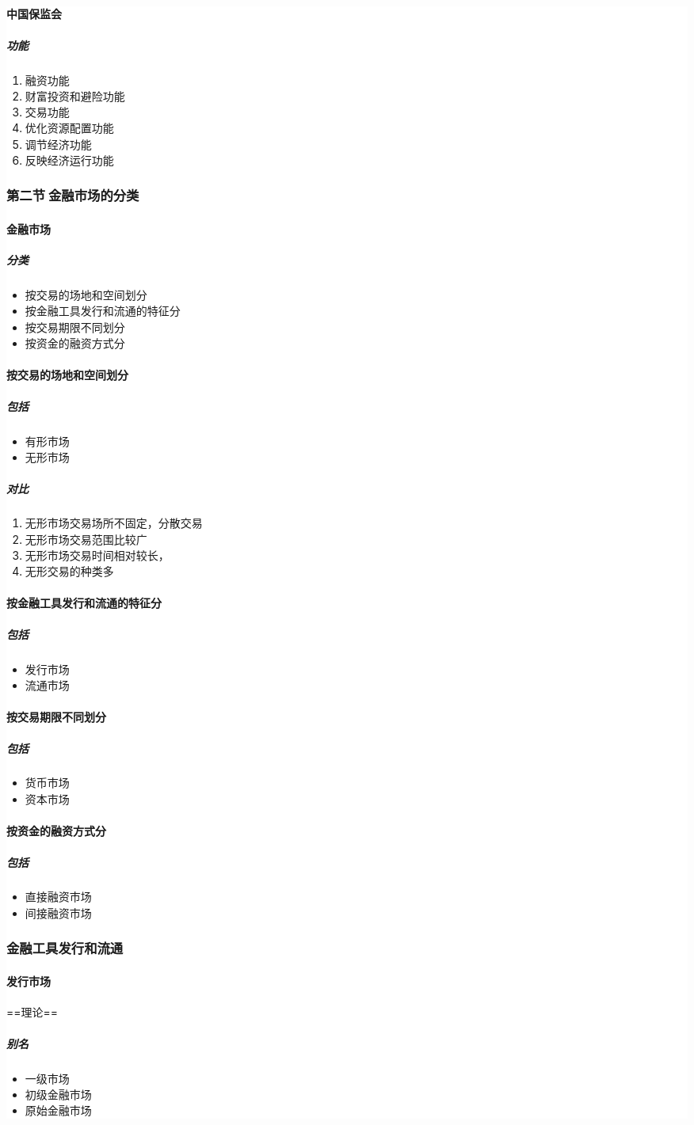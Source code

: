 #### 中国保监会
##### 功能
1. 融资功能
1. 财富投资和避险功能
1. 交易功能
2. 优化资源配置功能
3. 调节经济功能
4. 反映经济运行功能

### 第二节 金融市场的分类
#### 金融市场
##### 分类
- 按交易的场地和空间划分
- 按金融工具发行和流通的特征分
- 按交易期限不同划分
- 按资金的融资方式分


#### 按交易的场地和空间划分
##### 包括
- 有形市场
- 无形市场

##### 对比
1. 无形市场交易场所不固定，分散交易
1. 无形市场交易范围比较广
1. 无形市场交易时间相对较长，
1. 无形交易的种类多

#### 按金融工具发行和流通的特征分
##### 包括
- 发行市场
- 流通市场

#### 按交易期限不同划分
##### 包括
- 货币市场
- 资本市场

#### 按资金的融资方式分
##### 包括
- 直接融资市场
- 间接融资市场


### 金融工具发行和流通
#### 发行市场
==理论==
##### 别名
- 一级市场
- 初级金融市场
- 原始金融市场

